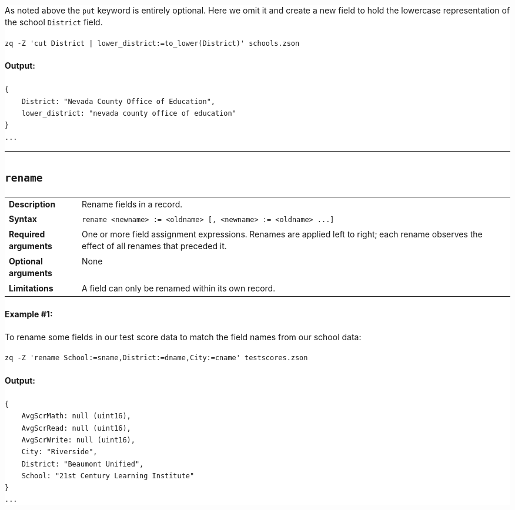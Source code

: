 As noted above the `put` keyword is entirely optional. Here we omit
it and create a new field to hold the lowercase representation of
the school `District` field.

```mdtest-command dir=testdata/edu
zq -Z 'cut District | lower_district:=to_lower(District)' schools.zson
```

#### Output:
```mdtest-output head
{
    District: "Nevada County Office of Education",
    lower_district: "nevada county office of education"
}
...
```

---

## `rename`

|                           |                                                 |
| ------------------------- | ----------------------------------------------- |
| **Description**           | Rename fields in a record.                      |
| **Syntax**                | `rename <newname> := <oldname> [, <newname> := <oldname> ...]`     |
| **Required arguments**    | One or more field assignment expressions. Renames are applied left to right; each rename observes the effect of all renames that preceded it. |
| **Optional arguments**    | None |
| **Limitations**           | A field can only be renamed within its own record. |

#### Example #1:

To rename some fields in our test score data to match the field names from
our school data:

```mdtest-command dir=testdata/edu
zq -Z 'rename School:=sname,District:=dname,City:=cname' testscores.zson
```

#### Output:
```mdtest-output head
{
    AvgScrMath: null (uint16),
    AvgScrRead: null (uint16),
    AvgScrWrite: null (uint16),
    City: "Riverside",
    District: "Beaumont Unified",
    School: "21st Century Learning Institute"
}
...
```

